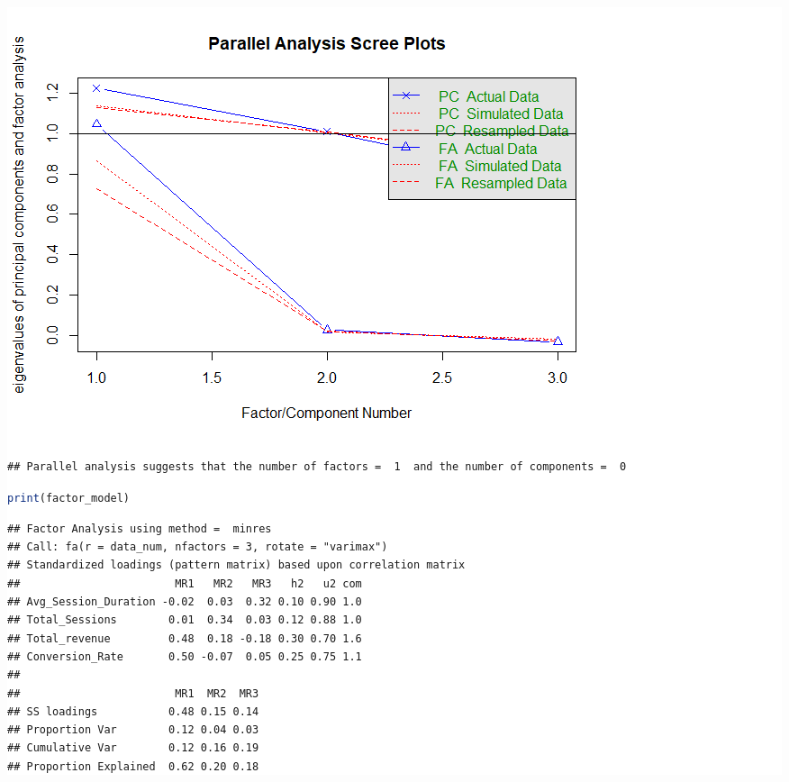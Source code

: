 ![](MVA_Project1_files/figure-gfm/unnamed-chunk-13-1.png)

    ## Parallel analysis suggests that the number of factors =  1  and the number of components =  0

``` r
print(factor_model)
```

    ## Factor Analysis using method =  minres
    ## Call: fa(r = data_num, nfactors = 3, rotate = "varimax")
    ## Standardized loadings (pattern matrix) based upon correlation matrix
    ##                        MR1   MR2   MR3   h2   u2 com
    ## Avg_Session_Duration -0.02  0.03  0.32 0.10 0.90 1.0
    ## Total_Sessions        0.01  0.34  0.03 0.12 0.88 1.0
    ## Total_revenue         0.48  0.18 -0.18 0.30 0.70 1.6
    ## Conversion_Rate       0.50 -0.07  0.05 0.25 0.75 1.1
    ## 
    ##                        MR1  MR2  MR3
    ## SS loadings           0.48 0.15 0.14
    ## Proportion Var        0.12 0.04 0.03
    ## Cumulative Var        0.12 0.16 0.19
    ## Proportion Explained  0.62 0.20 0.18